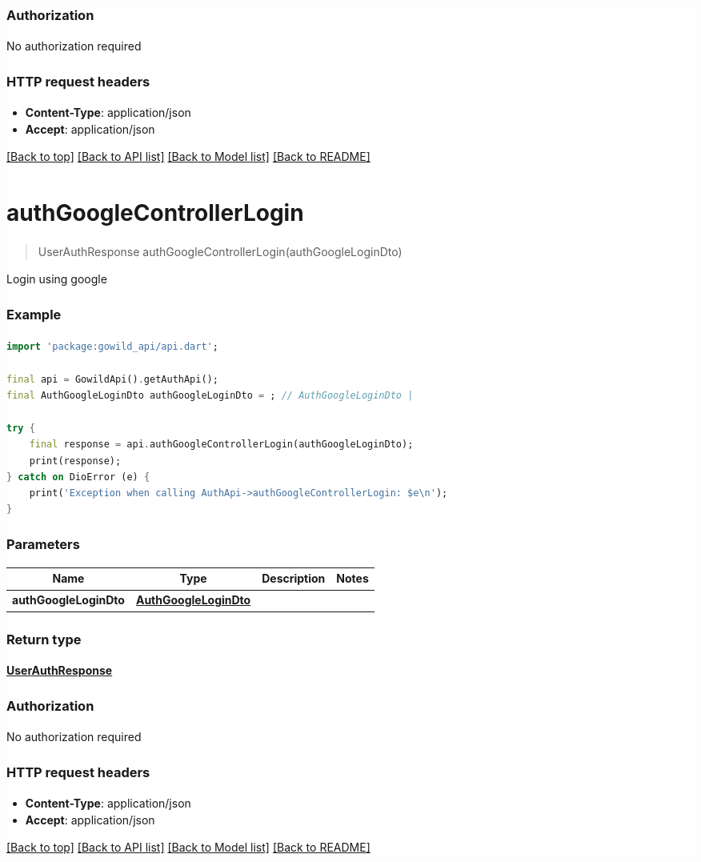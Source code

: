 ### Authorization

No authorization required

### HTTP request headers

 - **Content-Type**: application/json
 - **Accept**: application/json

[[Back to top]](#) [[Back to API list]](../README.md#documentation-for-api-endpoints) [[Back to Model list]](../README.md#documentation-for-models) [[Back to README]](../README.md)

# **authGoogleControllerLogin**
> UserAuthResponse authGoogleControllerLogin(authGoogleLoginDto)

Login using google

### Example
```dart
import 'package:gowild_api/api.dart';

final api = GowildApi().getAuthApi();
final AuthGoogleLoginDto authGoogleLoginDto = ; // AuthGoogleLoginDto | 

try {
    final response = api.authGoogleControllerLogin(authGoogleLoginDto);
    print(response);
} catch on DioError (e) {
    print('Exception when calling AuthApi->authGoogleControllerLogin: $e\n');
}
```

### Parameters

Name | Type | Description  | Notes
------------- | ------------- | ------------- | -------------
 **authGoogleLoginDto** | [**AuthGoogleLoginDto**](AuthGoogleLoginDto.md)|  | 

### Return type

[**UserAuthResponse**](UserAuthResponse.md)

### Authorization

No authorization required

### HTTP request headers

 - **Content-Type**: application/json
 - **Accept**: application/json

[[Back to top]](#) [[Back to API list]](../README.md#documentation-for-api-endpoints) [[Back to Model list]](../README.md#documentation-for-models) [[Back to README]](../README.md)


